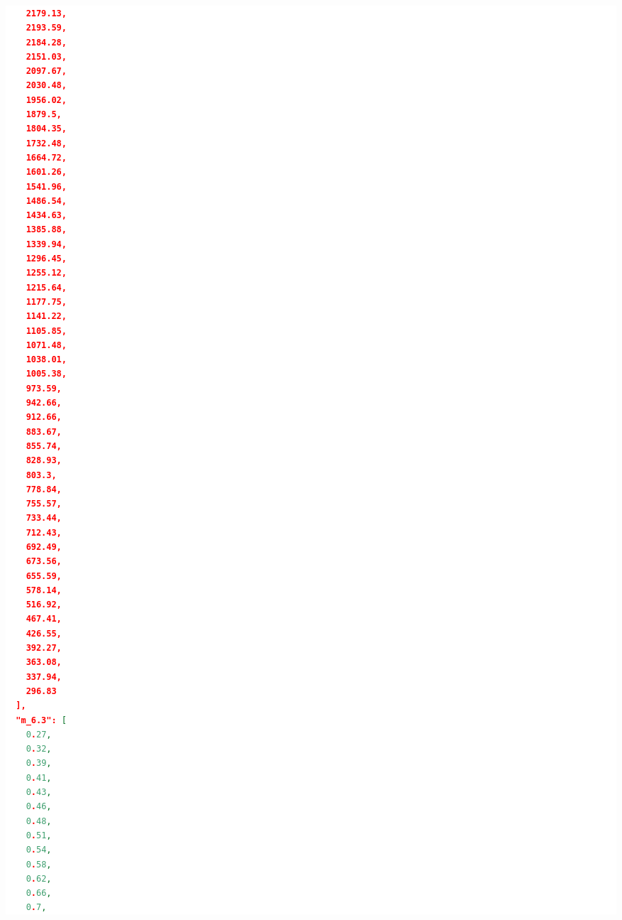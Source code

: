 ```json
    2179.13,
    2193.59,
    2184.28,
    2151.03,
    2097.67,
    2030.48,
    1956.02,
    1879.5,
    1804.35,
    1732.48,
    1664.72,
    1601.26,
    1541.96,
    1486.54,
    1434.63,
    1385.88,
    1339.94,
    1296.45,
    1255.12,
    1215.64,
    1177.75,
    1141.22,
    1105.85,
    1071.48,
    1038.01,
    1005.38,
    973.59,
    942.66,
    912.66,
    883.67,
    855.74,
    828.93,
    803.3,
    778.84,
    755.57,
    733.44,
    712.43,
    692.49,
    673.56,
    655.59,
    578.14,
    516.92,
    467.41,
    426.55,
    392.27,
    363.08,
    337.94,
    296.83
  ],
  "m_6.3": [
    0.27,
    0.32,
    0.39,
    0.41,
    0.43,
    0.46,
    0.48,
    0.51,
    0.54,
    0.58,
    0.62,
    0.66,
    0.7,
```